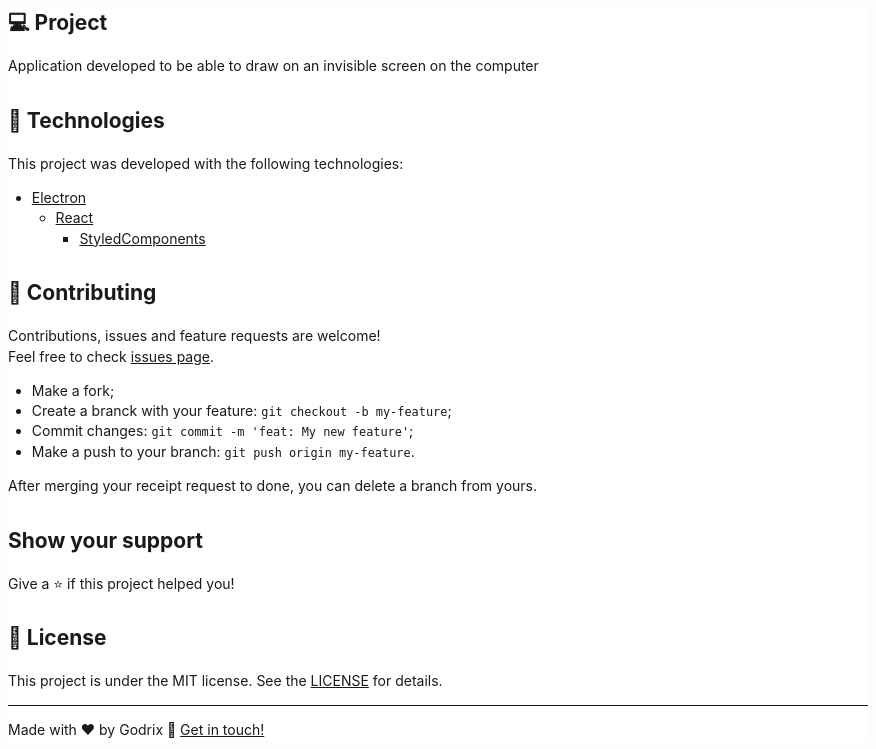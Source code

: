 ## 💻 Project

Application developed to be able to draw on an invisible screen on the computer

## 🚀 Technologies

This project was developed with the following technologies:

- [Electron](https://www.electronjs.org/)
  - [React](https://pt-br.reactjs.org/)
      - [StyledComponents](https://styled-components.com/) 


## 🤝 Contributing

Contributions, issues and feature requests are welcome!<br />Feel free to check [issues page](https://github.com/godrix/blackboard/issues).
- Make a fork;
- Create a branck with your feature: `git checkout -b my-feature`;
- Commit changes: `git commit -m 'feat: My new feature'`;
- Make a push to your branch: `git push origin my-feature`.

After merging your receipt request to done, you can delete a branch from yours.

## Show your support

Give a ⭐️ if this project helped you!

## :memo: License

This project is under the MIT license. See the [LICENSE](LICENSE.md) for details.

---

Made with ♥ by Godrix :wave: [Get in touch!](https://www.linkedin.com/in/carlosgodri/)